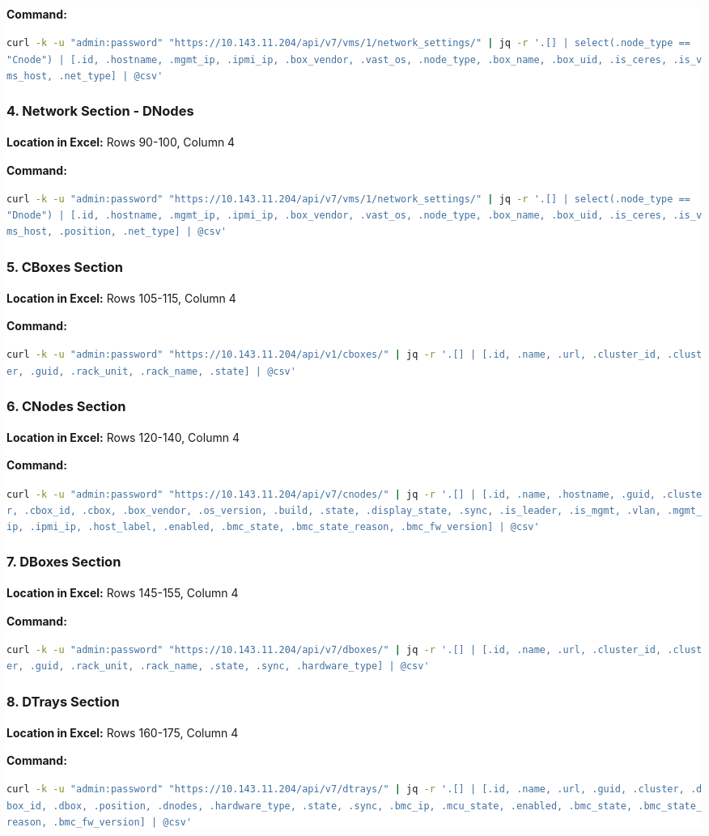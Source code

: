 **Command:**
```bash
curl -k -u "admin:password" "https://10.143.11.204/api/v7/vms/1/network_settings/" | jq -r '.[] | select(.node_type == "Cnode") | [.id, .hostname, .mgmt_ip, .ipmi_ip, .box_vendor, .vast_os, .node_type, .box_name, .box_uid, .is_ceres, .is_vms_host, .net_type] | @csv'
```

### 4. Network Section - DNodes

**Location in Excel:** Rows 90-100, Column 4

**Command:**
```bash
curl -k -u "admin:password" "https://10.143.11.204/api/v7/vms/1/network_settings/" | jq -r '.[] | select(.node_type == "Dnode") | [.id, .hostname, .mgmt_ip, .ipmi_ip, .box_vendor, .vast_os, .node_type, .box_name, .box_uid, .is_ceres, .is_vms_host, .position, .net_type] | @csv'
```

### 5. CBoxes Section

**Location in Excel:** Rows 105-115, Column 4

**Command:**
```bash
curl -k -u "admin:password" "https://10.143.11.204/api/v1/cboxes/" | jq -r '.[] | [.id, .name, .url, .cluster_id, .cluster, .guid, .rack_unit, .rack_name, .state] | @csv'
```

### 6. CNodes Section

**Location in Excel:** Rows 120-140, Column 4

**Command:**
```bash
curl -k -u "admin:password" "https://10.143.11.204/api/v7/cnodes/" | jq -r '.[] | [.id, .name, .hostname, .guid, .cluster, .cbox_id, .cbox, .box_vendor, .os_version, .build, .state, .display_state, .sync, .is_leader, .is_mgmt, .vlan, .mgmt_ip, .ipmi_ip, .host_label, .enabled, .bmc_state, .bmc_state_reason, .bmc_fw_version] | @csv'
```

### 7. DBoxes Section

**Location in Excel:** Rows 145-155, Column 4

**Command:**
```bash
curl -k -u "admin:password" "https://10.143.11.204/api/v7/dboxes/" | jq -r '.[] | [.id, .name, .url, .cluster_id, .cluster, .guid, .rack_unit, .rack_name, .state, .sync, .hardware_type] | @csv'
```

### 8. DTrays Section

**Location in Excel:** Rows 160-175, Column 4

**Command:**
```bash
curl -k -u "admin:password" "https://10.143.11.204/api/v7/dtrays/" | jq -r '.[] | [.id, .name, .url, .guid, .cluster, .dbox_id, .dbox, .position, .dnodes, .hardware_type, .state, .sync, .bmc_ip, .mcu_state, .enabled, .bmc_state, .bmc_state_reason, .bmc_fw_version] | @csv'
```
